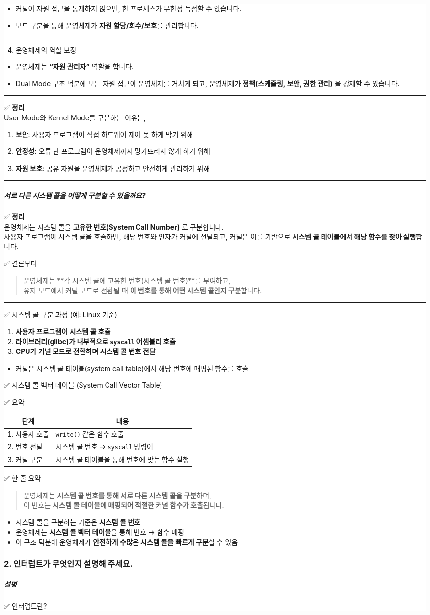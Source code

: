 - 커널이 자원 접근을 통제하지 않으면, 한 프로세스가 무한정 독점할 수 있습니다.
    
- 모드 구분을 통해 운영체제가 **자원 할당/회수/보호**를 관리합니다.
    

---
4. 운영체제의 역할 보장

- 운영체제는 **“자원 관리자”** 역할을 합니다.
    
- Dual Mode 구조 덕분에 모든 자원 접근이 운영체제를 거치게 되고, 운영체제가 **정책(스케줄링, 보안, 권한 관리)** 을 강제할 수 있습니다.
    

---

✅ **정리**  
User Mode와 Kernel Mode를 구분하는 이유는,

1. **보안**: 사용자 프로그램이 직접 하드웨어 제어 못 하게 막기 위해
    
2. **안정성**: 오류 난 프로그램이 운영체제까지 망가뜨리지 않게 하기 위해
    
3. **자원 보호**: 공유 자원을 운영체제가 공정하고 안전하게 관리하기 위해
        
---
##### 서로 다른 시스템 콜을 어떻게 구분할 수 있을까요?
✅ **정리**  
운영체제는 시스템 콜을 **고유한 번호(System Call Number)** 로 구분합니다.  
사용자 프로그램이 시스템 콜을 호출하면, 해당 번호와 인자가 커널에 전달되고, 커널은 이를 기반으로 **시스템 콜 테이블에서 해당 함수를 찾아 실행**합니다.

✅ 결론부터

> 운영체제는 **각 시스템 콜에 고유한 번호(시스템 콜 번호)**를 부여하고,  
> 유저 모드에서 커널 모드로 전환될 때 **이 번호를 통해 어떤 시스템 콜인지 구분**합니다.

---
 ✅ 시스템 콜 구분 과정 (예: Linux 기준)

 1. **사용자 프로그램이 시스템 콜 호출**
 2. **라이브러리(glibc)가 내부적으로 `syscall` 어셈블리 호출**
 3. **CPU가 커널 모드로 전환하며 시스템 콜 번호 전달**

    
- 커널은 시스템 콜 테이블(system call table)에서 해당 번호에 매핑된 함수를 호출
    

 ✅ 시스템 콜 벡터 테이블 (System Call Vector Table)

 ✅ 요약

|단계|내용|
|---|---|
|1. 사용자 호출|`write()` 같은 함수 호출|
|2. 번호 전달|시스템 콜 번호 → `syscall` 명령어|
|3. 커널 구분|시스템 콜 테이블을 통해 번호에 맞는 함수 실행|
 ✅ 한 줄 요약

> 운영체제는 **시스템 콜 번호를 통해 서로 다른 시스템 콜을 구분**하며,  
> 이 번호는 **시스템 콜 테이블에 매핑되어 적절한 커널 함수가 호출**됩니다.
- 시스템 콜을 구분하는 기준은 **시스템 콜 번호**
- 운영체제는 **시스템 콜 벡터 테이블**을 통해 번호 → 함수 매핑
- 이 구조 덕분에 운영체제가 **안전하게 수많은 시스템 콜을 빠르게 구분**할 수 있음
### 2. 인터럽트가 무엇인지 설명해 주세요.
##### 설명
✅ 인터럽트란?
